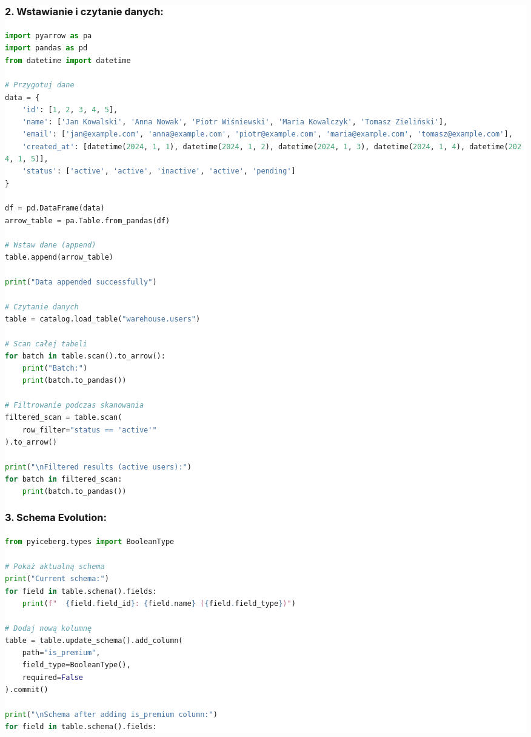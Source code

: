 ### 2. **Wstawianie i czytanie danych**:

```python
import pyarrow as pa
import pandas as pd
from datetime import datetime

# Przygotuj dane
data = {
    'id': [1, 2, 3, 4, 5],
    'name': ['Jan Kowalski', 'Anna Nowak', 'Piotr Wiśniewski', 'Maria Kowalczyk', 'Tomasz Zieliński'],
    'email': ['jan@example.com', 'anna@example.com', 'piotr@example.com', 'maria@example.com', 'tomasz@example.com'],
    'created_at': [datetime(2024, 1, 1), datetime(2024, 1, 2), datetime(2024, 1, 3), datetime(2024, 1, 4), datetime(2024, 1, 5)],
    'status': ['active', 'active', 'inactive', 'active', 'pending']
}

df = pd.DataFrame(data)
arrow_table = pa.Table.from_pandas(df)

# Wstaw dane (append)
table.append(arrow_table)

print("Data appended successfully")

# Czytanie danych
table = catalog.load_table("warehouse.users")

# Scan całej tabeli
for batch in table.scan().to_arrow():
    print("Batch:")
    print(batch.to_pandas())

# Filtrowanie podczas skanowania
filtered_scan = table.scan(
    row_filter="status == 'active'"
).to_arrow()

print("\nFiltered results (active users):")
for batch in filtered_scan:
    print(batch.to_pandas())
```

### 3. **Schema Evolution**:

```python
from pyiceberg.types import BooleanType

# Pokaż aktualną schema
print("Current schema:")
for field in table.schema().fields:
    print(f"  {field.field_id}: {field.name} ({field.field_type})")

# Dodaj nową kolumnę
table = table.update_schema().add_column(
    path="is_premium", 
    field_type=BooleanType(),
    required=False
).commit()

print("\nSchema after adding is_premium column:")
for field in table.schema().fields:
```